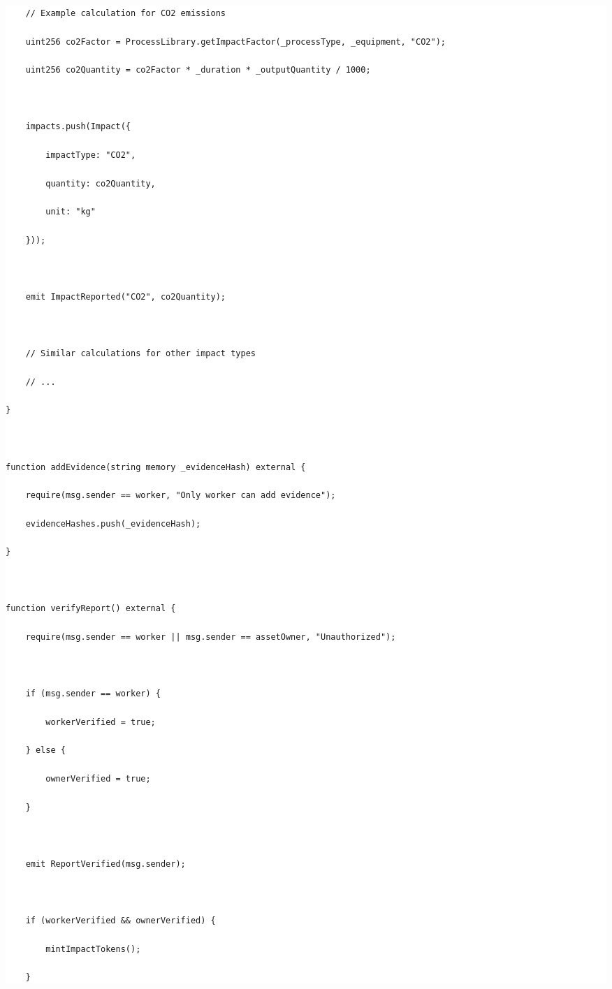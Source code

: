 
        // Example calculation for CO2 emissions

        uint256 co2Factor = ProcessLibrary.getImpactFactor(_processType, _equipment, "CO2");

        uint256 co2Quantity = co2Factor * _duration * _outputQuantity / 1000;

        

        impacts.push(Impact({

            impactType: "CO2",

            quantity: co2Quantity,

            unit: "kg"

        }));

        

        emit ImpactReported("CO2", co2Quantity);

        

        // Similar calculations for other impact types

        // ...

    }

    

    function addEvidence(string memory _evidenceHash) external {

        require(msg.sender == worker, "Only worker can add evidence");

        evidenceHashes.push(_evidenceHash);

    }

    

    function verifyReport() external {

        require(msg.sender == worker || msg.sender == assetOwner, "Unauthorized");

        

        if (msg.sender == worker) {

            workerVerified = true;

        } else {

            ownerVerified = true;

        }

        

        emit ReportVerified(msg.sender);

        

        if (workerVerified && ownerVerified) {

            mintImpactTokens();

        }
